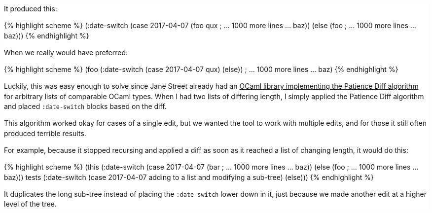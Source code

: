 It produced this:

{% highlight scheme %}
(:date-switch
 (case 2017-04-07
  (foo
   qux
   ; ... 1000 more lines ...
   baz))
 (else
  (foo
   ; ... 1000 more lines ...
   baz)))
{% endhighlight %}

When we really would have preferred:

{% highlight scheme %}
(foo
 (:date-switch
  (case 2017-04-07 qux)
  (else))
 ; ... 1000 more lines ...
 baz)
{% endhighlight %}

Luckily, this was easy enough to solve since Jane Street already had an [OCaml library implementing the Patience Diff algorithm](https://github.com/janestreet/patience_diff) for arbitrary lists of comparable OCaml types. When I had two lists of differing length, I simply applied the Patience Diff algorithm and placed `:date-switch` blocks based on the diff.

This algorithm worked okay for cases of a single edit, but we wanted the tool to work with multiple edits, and for those it still often produced terrible results.

For example, because it stopped recursing and applied a diff as soon as it reached a list of changing length, it would do this:

{% highlight scheme %}
(this
 (:date-switch
  (case 2017-04-07
   (bar
    ; ... 1000 more lines ...
    baz))
  (else
   (foo
    ; ... 1000 more lines ...
    baz)))
 tests
 (:date-switch
  (case 2017-04-07 adding to a list and modifying a sub-tree)
  (else)))
{% endhighlight %}

It duplicates the long sub-tree instead of placing the `:date-switch` lower down in it, just because we made another edit at a higher level of the tree.

